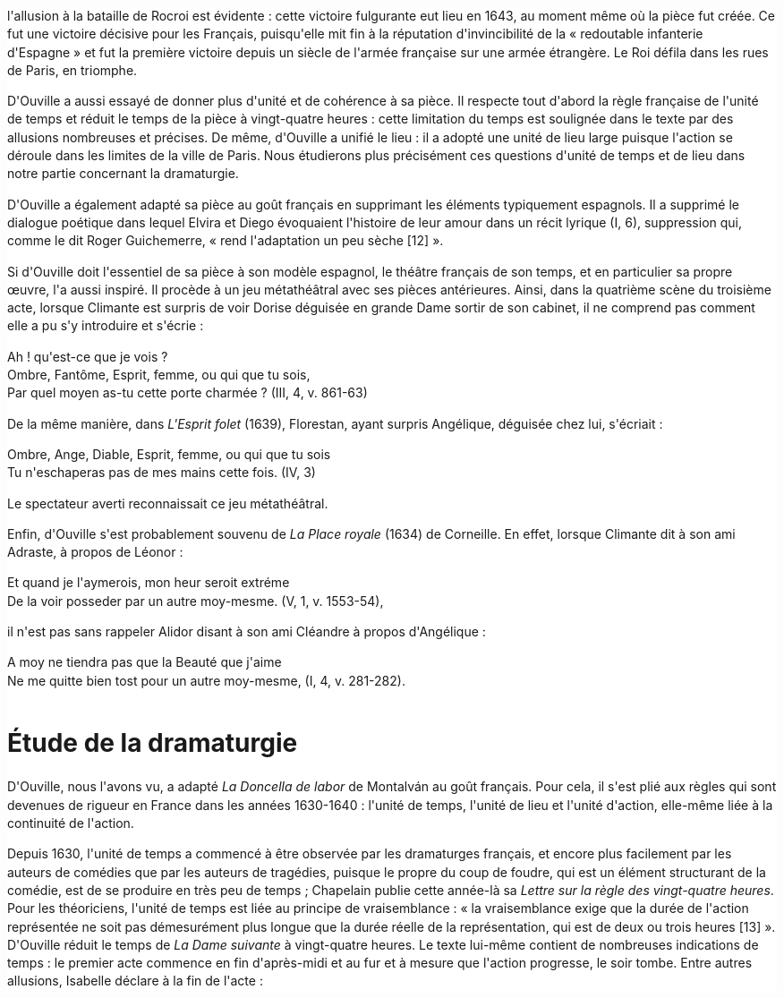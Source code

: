 l'allusion à la bataille de Rocroi est évidente : cette victoire fulgurante eut lieu en 1643, au moment même où la pièce fut créée. Ce fut une victoire décisive pour les Français, puisqu'elle mit fin à la réputation d'invincibilité de la « redoutable infanterie d'Espagne » et fut la première victoire depuis un siècle de l'armée française sur une armée étrangère. Le Roi défila dans les rues de Paris, en triomphe.

D'Ouville a aussi essayé de donner plus d'unité et de cohérence à sa pièce. Il respecte tout d'abord la règle française de l'unité de temps et réduit le temps de la pièce à vingt-quatre heures : cette limitation du temps est soulignée dans le texte par des allusions nombreuses et précises. De même, d'Ouville a unifié le lieu : il a adopté une unité de lieu large puisque l'action se déroule dans les limites de la ville de Paris. Nous étudierons plus précisément ces questions d'unité de temps et de lieu dans notre partie concernant la dramaturgie.

D'Ouville a également adapté sa pièce au goût français en supprimant les éléments typiquement espagnols. Il a supprimé le dialogue poétique dans lequel Elvira et Diego évoquaient l'histoire de leur amour dans un récit lyrique (I, 6), suppression qui, comme le dit Roger Guichemerre, « rend l'adaptation un peu sèche [12] ».

Si d'Ouville doit l'essentiel de sa pièce à son modèle espagnol, le théâtre français de son temps, et en particulier sa propre œuvre, l'a aussi inspiré. Il procède à un jeu métathéâtral avec ses pièces antérieures. Ainsi, dans la quatrième scène du troisième acte, lorsque Climante est surpris de voir Dorise déguisée en grande Dame sortir de son cabinet, il ne comprend pas comment elle a pu s'y introduire et s'écrie :

Ah ! qu'est-ce que je vois ?  
Ombre, Fantôme, Esprit, femme, ou qui que tu sois,  
Par quel moyen as-tu cette porte charmée ? (III, 4, v. 861-63)  

De la même manière, dans *L'Esprit folet* (1639), Florestan, ayant surpris Angélique, déguisée chez lui, s'écriait :

Ombre, Ange, Diable, Esprit, femme, ou qui que tu sois  
Tu n'eschaperas pas de mes mains cette fois. (IV, 3)  

Le spectateur averti reconnaissait ce jeu métathéâtral.

Enfin, d'Ouville s'est probablement souvenu de *La Place royale* (1634) de Corneille. En effet, lorsque Climante dit à son ami Adraste, à propos de Léonor :

Et quand je l'aymerois, mon heur seroit extréme  
De la voir posseder par un autre moy-mesme. (V, 1, v. 1553-54),  

il n'est pas sans rappeler Alidor disant à son ami Cléandre à propos d'Angélique :

A moy ne tiendra pas que la Beauté que j'aime  
Ne me quitte bien tost pour un autre moy-mesme, (I, 4, v. 281-282).  


# Étude de la dramaturgie

D'Ouville, nous l'avons vu, a adapté *La Doncella de labor* de Montalván au goût français. Pour cela, il s'est plié aux règles qui sont devenues de rigueur en France dans les années 1630-1640 : l'unité de temps, l'unité de lieu et l'unité d'action, elle-même liée à la continuité de l'action.

Depuis 1630, l'unité de temps a commencé à être observée par les dramaturges français, et encore plus facilement par les auteurs de comédies que par les auteurs de tragédies, puisque le propre du coup de foudre, qui est un élément structurant de la comédie, est de se produire en très peu de temps ; Chapelain publie cette année-là sa *Lettre sur la règle des vingt-quatre heures*. Pour les théoriciens, l'unité de temps est liée au principe de vraisemblance : « la vraisemblance exige que la durée de l'action représentée ne soit pas démesurément plus longue que la durée réelle de la représentation, qui est de deux ou trois heures [13] ». D'Ouville réduit le temps de *La Dame suivante* à vingt-quatre heures. Le texte lui-même contient de nombreuses indications de temps : le premier acte commence en fin d'après-midi et au fur et à mesure que l'action progresse, le soir tombe. Entre autres allusions, Isabelle déclare à la fin de l'acte :
